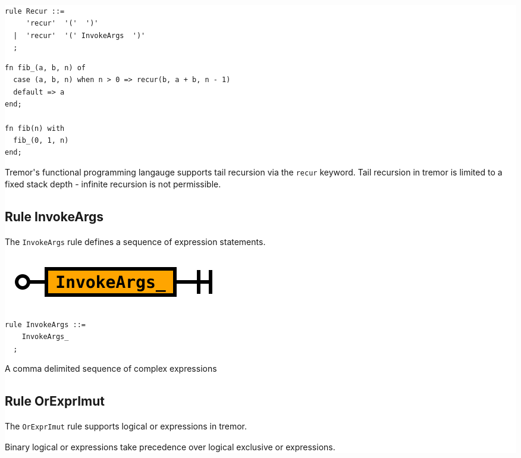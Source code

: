 ```ebnf
rule Recur ::=
     'recur'  '('  ')' 
  |  'recur'  '(' InvokeArgs  ')' 
  ;

```




```tremor
fn fib_(a, b, n) of
  case (a, b, n) when n > 0 => recur(b, a + b, n - 1)
  default => a
end;

fn fib(n) with
  fib_(0, 1, n)
end;
```

Tremor's functional programming langauge supports tail recursion via the
`recur` keyword. Tail recursion in tremor is limited to a fixed stack
depth - infinite recursion is not permissible.



## Rule InvokeArgs

The `InvokeArgs` rule defines a sequence of expression statements.



![InvokeArgs](svg/invokeargs.svg)

```ebnf
rule InvokeArgs ::=
    InvokeArgs_ 
  ;

```




A comma delimited sequence of complex expressions



## Rule OrExprImut

The `OrExprImut` rule supports logical or expressions in tremor.

Binary logical or expressions take precedence over logical exclusive or expressions.
